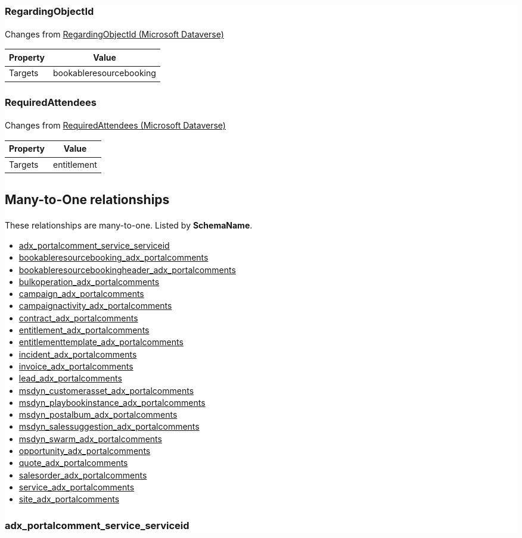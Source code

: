 
### <a name="BKMK_RegardingObjectId"></a> RegardingObjectId

Changes from [RegardingObjectId (Microsoft Dataverse)](/power-apps/developer/data-platform/reference/entities/adx_portalcomment#BKMK_RegardingObjectId)

|Property|Value|
|---|---|
|Targets|bookableresourcebooking|


### <a name="BKMK_RequiredAttendees"></a> RequiredAttendees

Changes from [RequiredAttendees (Microsoft Dataverse)](/power-apps/developer/data-platform/reference/entities/adx_portalcomment#BKMK_RequiredAttendees)

|Property|Value|
|---|---|
|Targets|entitlement|


## Many-to-One relationships

These relationships are many-to-one. Listed by **SchemaName**.

- [adx_portalcomment_service_serviceid](#BKMK_adx_portalcomment_service_serviceid)
- [bookableresourcebooking_adx_portalcomments](#BKMK_bookableresourcebooking_adx_portalcomments)
- [bookableresourcebookingheader_adx_portalcomments](#BKMK_bookableresourcebookingheader_adx_portalcomments)
- [bulkoperation_adx_portalcomments](#BKMK_bulkoperation_adx_portalcomments)
- [campaign_adx_portalcomments](#BKMK_campaign_adx_portalcomments)
- [campaignactivity_adx_portalcomments](#BKMK_campaignactivity_adx_portalcomments)
- [contract_adx_portalcomments](#BKMK_contract_adx_portalcomments)
- [entitlement_adx_portalcomments](#BKMK_entitlement_adx_portalcomments)
- [entitlementtemplate_adx_portalcomments](#BKMK_entitlementtemplate_adx_portalcomments)
- [incident_adx_portalcomments](#BKMK_incident_adx_portalcomments)
- [invoice_adx_portalcomments](#BKMK_invoice_adx_portalcomments)
- [lead_adx_portalcomments](#BKMK_lead_adx_portalcomments)
- [msdyn_customerasset_adx_portalcomments](#BKMK_msdyn_customerasset_adx_portalcomments)
- [msdyn_playbookinstance_adx_portalcomments](#BKMK_msdyn_playbookinstance_adx_portalcomments)
- [msdyn_postalbum_adx_portalcomments](#BKMK_msdyn_postalbum_adx_portalcomments)
- [msdyn_salessuggestion_adx_portalcomments](#BKMK_msdyn_salessuggestion_adx_portalcomments)
- [msdyn_swarm_adx_portalcomments](#BKMK_msdyn_swarm_adx_portalcomments)
- [opportunity_adx_portalcomments](#BKMK_opportunity_adx_portalcomments)
- [quote_adx_portalcomments](#BKMK_quote_adx_portalcomments)
- [salesorder_adx_portalcomments](#BKMK_salesorder_adx_portalcomments)
- [service_adx_portalcomments](#BKMK_service_adx_portalcomments)
- [site_adx_portalcomments](#BKMK_site_adx_portalcomments)

### <a name="BKMK_adx_portalcomment_service_serviceid"></a> adx_portalcomment_service_serviceid
